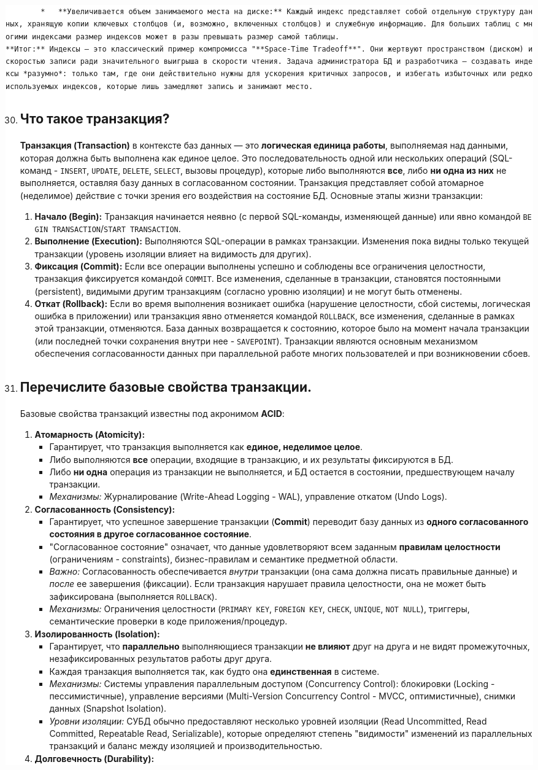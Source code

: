             *   **Увеличивается объем занимаемого места на диске:** Каждый индекс представляет собой отдельную структуру данных, хранящую копии ключевых столбцов (и, возможно, включенных столбцов) и служебную информацию. Для больших таблиц с многими индексами размер индексов может в разы превышать размер самой таблицы.
    **Итог:** Индексы — это классический пример компромисса "**Space-Time Tradeoff**". Они жертвуют пространством (диском) и скоростью записи ради значительного выигрыша в скорости чтения. Задача администратора БД и разработчика — создавать индексы *разумно*: только там, где они действительно нужны для ускорения критичных запросов, и избегать избыточных или редко используемых индексов, которые лишь замедляют запись и занимают место.



30. ## Что такое транзакция?
    
    **Транзакция (Transaction)** в контексте баз данных — это **логическая единица работы**, выполняемая над данными, которая должна быть выполнена как единое целое. Это последовательность одной или нескольких операций (SQL-команд - `INSERT`, `UPDATE`, `DELETE`, `SELECT`, вызовы процедур), которые либо выполняются **все**, либо **ни одна из них** не выполняется, оставляя базу данных в согласованном состоянии. Транзакция представляет собой атомарное (неделимое) действие с точки зрения его воздействия на состояние БД. Основные этапы жизни транзакции:
    1.  **Начало (Begin):** Транзакция начинается неявно (с первой SQL-команды, изменяющей данные) или явно командой `BEGIN TRANSACTION`/`START TRANSACTION`.
    2.  **Выполнение (Execution):** Выполняются SQL-операции в рамках транзакции. Изменения пока видны только текущей транзакции (уровень изоляции влияет на видимость для других).
    3.  **Фиксация (Commit):** Если все операции выполнены успешно и соблюдены все ограничения целостности, транзакция фиксируется командой `COMMIT`. Все изменения, сделанные в транзакции, становятся постоянными (persistent), видимыми другим транзакциям (согласно уровню изоляции) и не могут быть отменены.
    4.  **Откат (Rollback):** Если во время выполнения возникает ошибка (нарушение целостности, сбой системы, логическая ошибка в приложении) или транзакция явно отменяется командой `ROLLBACK`, все изменения, сделанные в рамках этой транзакции, отменяются. База данных возвращается к состоянию, которое было на момент начала транзакции (или последней точки сохранения внутри нее - `SAVEPOINT`).
    Транзакции являются основным механизмом обеспечения согласованности данных при параллельной работе многих пользователей и при возникновении сбоев.



31. ## Перечислите базовые свойства транзакции.
    
    Базовые свойства транзакций известны под акронимом **ACID**:
    1.  **Атомарность (Atomicity):**
        *   Гарантирует, что транзакция выполняется как **единое, неделимое целое**.
        *   Либо выполняются **все** операции, входящие в транзакцию, и их результаты фиксируются в БД.
        *   Либо **ни одна** операция из транзакции не выполняется, и БД остается в состоянии, предшествующем началу транзакции.
        *   *Механизмы:* Журналирование (Write-Ahead Logging - WAL), управление откатом (Undo Logs).
    2.  **Согласованность (Consistency):**
        *   Гарантирует, что успешное завершение транзакции (**Commit**) переводит базу данных из **одного согласованного состояния в другое согласованное состояние**.
        *   "Согласованное состояние" означает, что данные удовлетворяют всем заданным **правилам целостности** (ограничениям - constraints), бизнес-правилам и семантике предметной области.
        *   *Важно:* Согласованность обеспечивается *внутри* транзакции (она сама должна писать правильные данные) и *после* ее завершения (фиксации). Если транзакция нарушает правила целостности, она не может быть зафиксирована (выполняется `ROLLBACK`).
        *   *Механизмы:* Ограничения целостности (`PRIMARY KEY`, `FOREIGN KEY`, `CHECK`, `UNIQUE`, `NOT NULL`), триггеры, семантические проверки в коде приложения/процедур.
    3.  **Изолированность (Isolation):**
        *   Гарантирует, что **параллельно** выполняющиеся транзакции **не влияют** друг на друга и не видят промежуточных, незафиксированных результатов работы друг друга.
        *   Каждая транзакция выполняется так, как будто она **единственная** в системе.
        *   *Механизмы:* Системы управления параллельным доступом (Concurrency Control): блокировки (Locking - пессимистичные), управление версиями (Multi-Version Concurrency Control - MVCC, оптимистичные), снимки данных (Snapshot Isolation).
        *   *Уровни изоляции:* СУБД обычно предоставляют несколько уровней изоляции (Read Uncommitted, Read Committed, Repeatable Read, Serializable), которые определяют степень "видимости" изменений из параллельных транзакций и баланс между изоляцией и производительностью.
    4.  **Долговечность (Durability):**